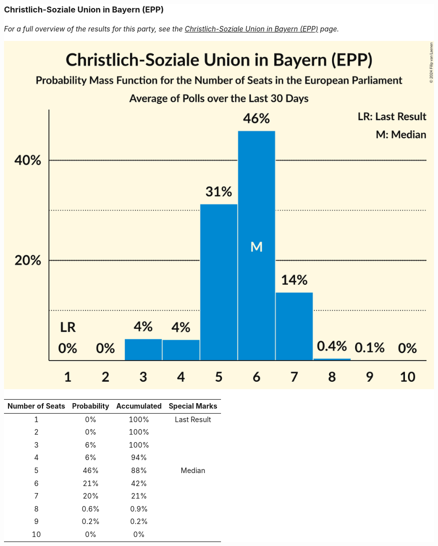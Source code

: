 ### Christlich-Soziale Union in Bayern (EPP)

*For a full overview of the results for this party, see the [Christlich-Soziale Union in Bayern (EPP)](party-christlich-sozialeunioninbayernepp.html) page.*

![Graph with seats probability mass function not yet produced](average-2024-03-15-seats-pmf-christlich-sozialeunioninbayernepp.png "Seats Probability Mass Function")

| Number of Seats | Probability | Accumulated | Special Marks |
|:---------------:|:-----------:|:-----------:|:-------------:|
| 1 | 0% | 100% | Last Result |
| 2 | 0% | 100% |  |
| 3 | 6% | 100% |  |
| 4 | 6% | 94% |  |
| 5 | 46% | 88% | Median |
| 6 | 21% | 42% |  |
| 7 | 20% | 21% |  |
| 8 | 0.6% | 0.9% |  |
| 9 | 0.2% | 0.2% |  |
| 10 | 0% | 0% |  |
